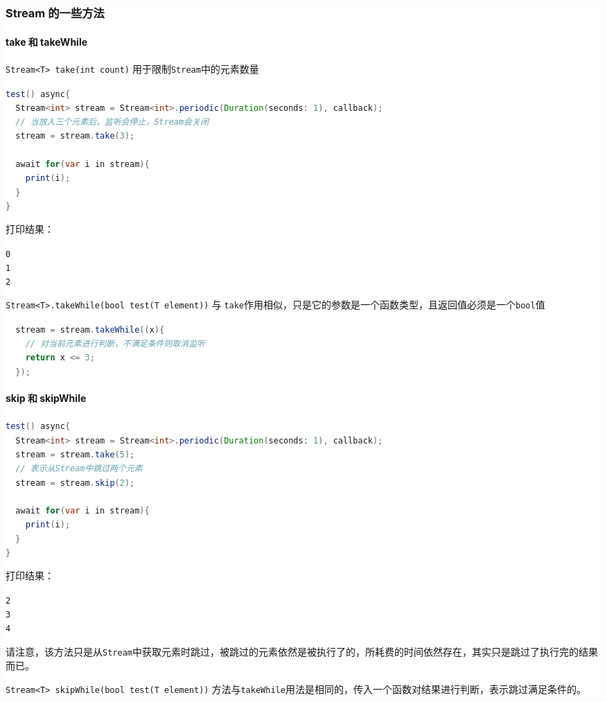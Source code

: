 ### Stream 的一些方法
#### take 和 takeWhile
`Stream<T> take(int count)` 用于限制`Stream`中的元素数量

```java
test() async{
  Stream<int> stream = Stream<int>.periodic(Duration(seconds: 1), callback);
  // 当放入三个元素后，监听会停止，Stream会关闭
  stream = stream.take(3);

  await for(var i in stream){
    print(i);
  }
}
```
打印结果：
```
0
1
2
```
`Stream<T>.takeWhile(bool test(T element))` 与 `take`作用相似，只是它的参数是一个函数类型，且返回值必须是一个`bool`值
```java
  stream = stream.takeWhile((x){
    // 对当前元素进行判断，不满足条件则取消监听
    return x <= 3;
  });

```

#### skip 和 skipWhile

```java
test() async{
  Stream<int> stream = Stream<int>.periodic(Duration(seconds: 1), callback);
  stream = stream.take(5);
  // 表示从Stream中跳过两个元素
  stream = stream.skip(2);

  await for(var i in stream){
    print(i);
  }
}
```

打印结果：
```
2
3
4
```
请注意，该方法只是从`Stream`中获取元素时跳过，被跳过的元素依然是被执行了的，所耗费的时间依然存在，其实只是跳过了执行完的结果而已。

`Stream<T> skipWhile(bool test(T element))` 方法与`takeWhile`用法是相同的，传入一个函数对结果进行判断，表示跳过满足条件的。
